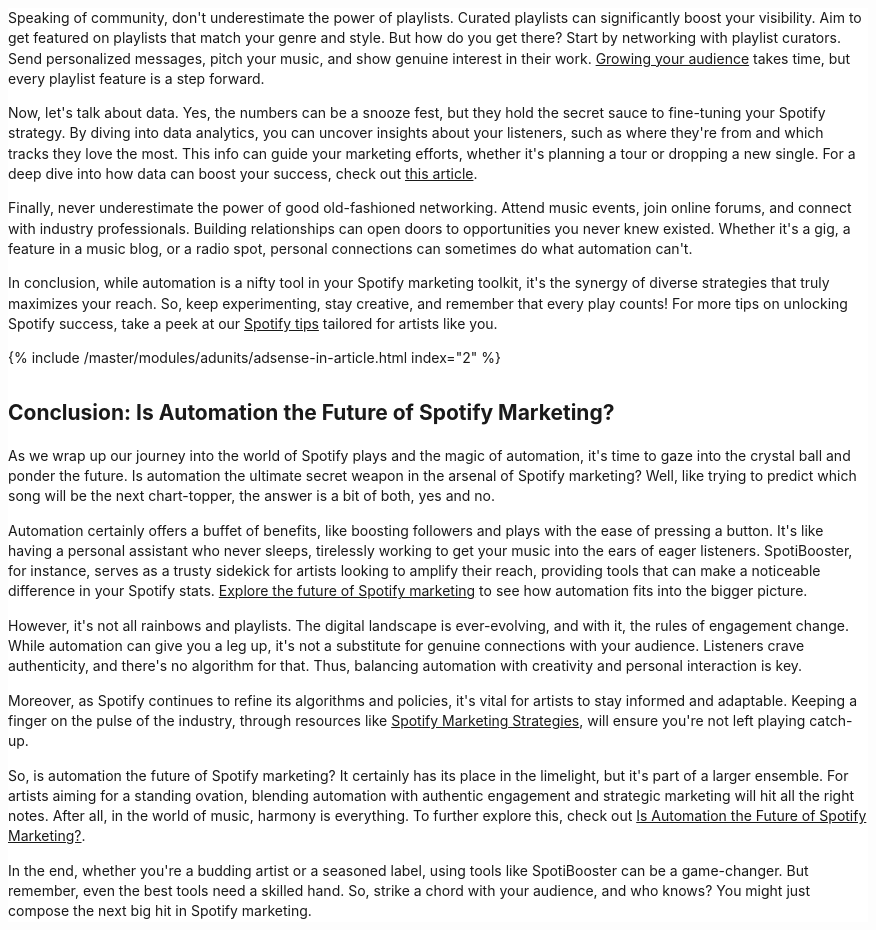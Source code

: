 Speaking of community, don't underestimate the power of playlists. Curated playlists can significantly boost your visibility. Aim to get featured on playlists that match your genre and style. But how do you get there? Start by networking with playlist curators. Send personalized messages, pitch your music, and show genuine interest in their work. [Growing your audience](https://spotibooster.com/blog/growing-your-audience-strategies-for-increasing-spotify-followers) takes time, but every playlist feature is a step forward.

Now, let's talk about data. Yes, the numbers can be a snooze fest, but they hold the secret sauce to fine-tuning your Spotify strategy. By diving into data analytics, you can uncover insights about your listeners, such as where they're from and which tracks they love the most. This info can guide your marketing efforts, whether it's planning a tour or dropping a new single. For a deep dive into how data can boost your success, check out [this article](https://spotibooster.com/blog/the-role-of-data-analytics-in-boosting-your-spotify-success).

Finally, never underestimate the power of good old-fashioned networking. Attend music events, join online forums, and connect with industry professionals. Building relationships can open doors to opportunities you never knew existed. Whether it's a gig, a feature in a music blog, or a radio spot, personal connections can sometimes do what automation can't.

In conclusion, while automation is a nifty tool in your Spotify marketing toolkit, it's the synergy of diverse strategies that truly maximizes your reach. So, keep experimenting, stay creative, and remember that every play counts! For more tips on unlocking Spotify success, take a peek at our [Spotify tips](https://spotibooster.com/blog/unlocking-spotify-success-tips-for-artists-in-2024) tailored for artists like you.

{% include /master/modules/adunits/adsense-in-article.html index="2" %}

## Conclusion: Is Automation the Future of Spotify Marketing?

As we wrap up our journey into the world of Spotify plays and the magic of automation, it's time to gaze into the crystal ball and ponder the future. Is automation the ultimate secret weapon in the arsenal of Spotify marketing? Well, like trying to predict which song will be the next chart-topper, the answer is a bit of both, yes and no. 

Automation certainly offers a buffet of benefits, like boosting followers and plays with the ease of pressing a button. It's like having a personal assistant who never sleeps, tirelessly working to get your music into the ears of eager listeners. SpotiBooster, for instance, serves as a trusty sidekick for artists looking to amplify their reach, providing tools that can make a noticeable difference in your Spotify stats. [Explore the future of Spotify marketing](https://spotibooster.com/blog/exploring-the-future-of-spotify-marketing-insights-for-artists) to see how automation fits into the bigger picture.

However, it's not all rainbows and playlists. The digital landscape is ever-evolving, and with it, the rules of engagement change. While automation can give you a leg up, it's not a substitute for genuine connections with your audience. Listeners crave authenticity, and there's no algorithm for that. Thus, balancing automation with creativity and personal interaction is key. 

Moreover, as Spotify continues to refine its algorithms and policies, it's vital for artists to stay informed and adaptable. Keeping a finger on the pulse of the industry, through resources like [Spotify Marketing Strategies](https://spotibooster.com/blog/spotify-marketing-strategies-what-you-need-to-know-for-2024), will ensure you're not left playing catch-up.

So, is automation the future of Spotify marketing? It certainly has its place in the limelight, but it's part of a larger ensemble. For artists aiming for a standing ovation, blending automation with authentic engagement and strategic marketing will hit all the right notes. After all, in the world of music, harmony is everything. To further explore this, check out [Is Automation the Future of Spotify Marketing?](https://spotibooster.com/blog/is-automation-the-future-of-spotify-marketing).

In the end, whether you're a budding artist or a seasoned label, using tools like SpotiBooster can be a game-changer. But remember, even the best tools need a skilled hand. So, strike a chord with your audience, and who knows? You might just compose the next big hit in Spotify marketing.

